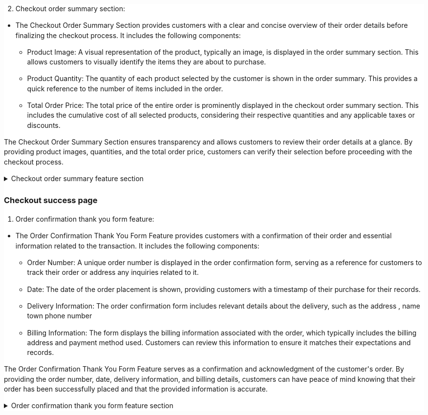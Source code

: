 
2. Checkout order summary section:

- The Checkout Order Summary Section provides customers with a clear and concise overview of their order details before finalizing the checkout process. It includes the following components:

    - Product Image: A visual representation of the product, typically an  image,  is displayed in the order summary section. This allows customers to visually identify the items they are about to purchase.
    - Product Quantity: The quantity of each product selected by the customer is shown in the order summary. This provides a quick reference to the number of items included in the order.

    - Total Order Price: The total price of the entire order is prominently displayed in the checkout order summary section. This includes the cumulative cost of all selected products, considering their respective quantities and any applicable taxes or discounts.

The Checkout Order Summary Section ensures transparency and allows customers to review their order details at a glance. By providing product images, quantities, and the total order price, customers can verify their selection before proceeding with the checkout process.

<details><summary> Checkout order summary  feature section</summary></details>


### Checkout success page

1. Order confirmation thank you form feature:

- The Order Confirmation Thank You Form Feature provides customers with a confirmation of their order and essential information related to the transaction. It includes the following components:

    - Order Number: A unique order number is displayed in the order confirmation form, serving as a reference for customers to track their order or address any inquiries related to it.

    - Date: The date of the order placement is shown, providing customers with a timestamp of their purchase for their records.

    - Delivery Information: The order confirmation form includes relevant details about the delivery, such as the  address , name town phone number

    - Billing Information: The form displays the billing information associated with the order, which typically includes the billing address and payment method used. Customers can review this information to ensure it matches their expectations and records.

The Order Confirmation Thank You Form Feature serves as a confirmation and acknowledgment of the customer's order. By providing the order number, date, delivery information, and billing details, customers can have peace of mind knowing that their order has been successfully placed and that the provided information is accurate.


<details><summary> Order confirmation thank you form  feature section</summary>

![Order confirmation thank you form ](docs/features/order_thank-you.png)
![Order confirmation thank you form ](docs/features/order_thank_mob.png)
